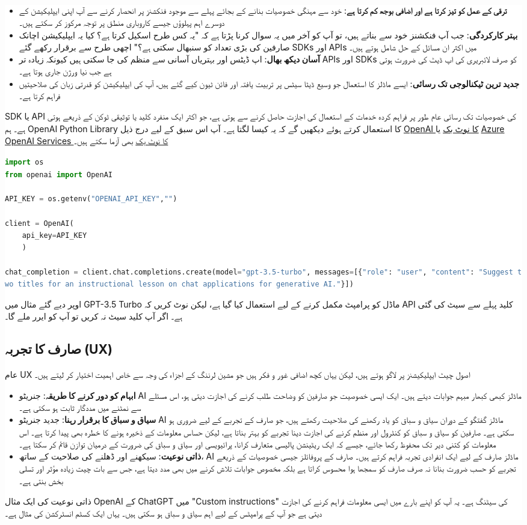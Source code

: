 - **ترقی کے عمل کو تیز کرتا ہے اور اضافی بوجھ کم کرتا ہے**: خود سے مہنگی خصوصیات بنانے کے بجائے پہلے سے موجود فنکشنز پر انحصار کرنے سے آپ اپنی ایپلیکیشن کے دوسرے اہم پہلوؤں جیسے کاروباری منطق پر توجہ مرکوز کر سکتے ہیں۔
- **بہتر کارکردگی**: جب آپ فنکشنز خود سے بناتے ہیں، تو آپ کو آخر میں یہ سوال کرنا پڑتا ہے کہ "یہ کس طرح اسکیل کرتا ہے؟ کیا یہ ایپلیکیشن اچانک صارفین کی بڑی تعداد کو سنبھال سکتی ہے؟" اچھی طرح سے برقرار رکھے گئے SDKs اور APIs میں اکثر ان مسائل کے حل شامل ہوتے ہیں۔
- **آسان دیکھ بھال**: اپ ڈیٹس اور بہتریاں آسانی سے منظم کی جا سکتی ہیں کیونکہ زیادہ تر APIs اور SDKs کو صرف لائبریری کی اپ ڈیٹ کی ضرورت ہوتی ہے جب نیا ورژن جاری ہوتا ہے۔
- **جدید ترین ٹیکنالوجی تک رسائی**: ایسے ماڈلز کا استعمال جو وسیع ڈیٹا سیٹس پر تربیت یافتہ اور فائن ٹیون کیے گئے ہیں، آپ کی ایپلیکیشن کو قدرتی زبان کی صلاحیتیں فراہم کرتا ہے۔

SDK یا API کی خصوصیات تک رسائی عام طور پر فراہم کردہ خدمات کے استعمال کی اجازت حاصل کرنے سے ہوتی ہے، جو اکثر ایک منفرد کلید یا توثیقی ٹوکن کے ذریعے ہوتی ہے۔ ہم OpenAI Python Library کا استعمال کرتے ہوئے دیکھیں گے کہ یہ کیسا لگتا ہے۔ آپ اس سبق کے لیے درج ذیل [OpenAI کا نوٹ بک](python/oai-assignment.ipynb) یا [Azure OpenAI Services کا نوٹ بک](python/aoai-assignment.ipynb) بھی آزما سکتے ہیں۔

```python
import os
from openai import OpenAI

API_KEY = os.getenv("OPENAI_API_KEY","")

client = OpenAI(
    api_key=API_KEY
    )

chat_completion = client.chat.completions.create(model="gpt-3.5-turbo", messages=[{"role": "user", "content": "Suggest two titles for an instructional lesson on chat applications for generative AI."}])
```

اوپر دیے گئے مثال میں GPT-3.5 Turbo ماڈل کو پرامپٹ مکمل کرنے کے لیے استعمال کیا گیا ہے، لیکن نوٹ کریں کہ API کلید پہلے سے سیٹ کی گئی ہے۔ اگر آپ کلید سیٹ نہ کریں تو آپ کو ایرر ملے گا۔

## صارف کا تجربہ (UX)

عام UX اصول چیٹ ایپلیکیشنز پر لاگو ہوتے ہیں، لیکن یہاں کچھ اضافی غور و فکر ہیں جو مشین لرننگ کے اجزاء کی وجہ سے خاص اہمیت اختیار کر لیتے ہیں۔

- **ابہام کو دور کرنے کا طریقہ**: جنریٹو AI ماڈلز کبھی کبھار مبہم جوابات دیتے ہیں۔ ایک ایسی خصوصیت جو صارفین کو وضاحت طلب کرنے کی اجازت دیتی ہو، اس مسئلے سے نمٹنے میں مددگار ثابت ہو سکتی ہے۔
- **سیاق و سباق کا برقرار رہنا**: جدید جنریٹو AI ماڈلز گفتگو کے دوران سیاق و سباق کو یاد رکھنے کی صلاحیت رکھتے ہیں، جو صارف کے تجربے کے لیے ضروری ہو سکتی ہے۔ صارفین کو سیاق و سباق کو کنٹرول اور منظم کرنے کی اجازت دینا تجربے کو بہتر بناتا ہے، لیکن حساس معلومات کے ذخیرہ ہونے کا خطرہ بھی پیدا کرتا ہے۔ اس معلومات کو کتنی دیر تک محفوظ رکھا جائے، جیسے کہ ایک ریٹینشن پالیسی متعارف کرانا، پرائیویسی اور سیاق و سباق کی ضرورت کے درمیان توازن قائم کر سکتا ہے۔
- **ذاتی نوعیت**: سیکھنے اور ڈھلنے کی صلاحیت کے ساتھ، AI ماڈلز صارف کے لیے ایک انفرادی تجربہ فراہم کرتے ہیں۔ صارف کے پروفائلز جیسی خصوصیات کے ذریعے تجربے کو حسب ضرورت بنانا نہ صرف صارف کو سمجھا ہوا محسوس کراتا ہے بلکہ مخصوص جوابات تلاش کرنے میں بھی مدد دیتا ہے، جس سے بات چیت زیادہ مؤثر اور تسلی بخش بنتی ہے۔

ذاتی نوعیت کی ایک مثال OpenAI کے ChatGPT میں "Custom instructions" کی سیٹنگ ہے۔ یہ آپ کو اپنے بارے میں ایسی معلومات فراہم کرنے کی اجازت دیتی ہے جو آپ کے پرامپٹس کے لیے اہم سیاق و سباق ہو سکتی ہیں۔ یہاں ایک کسٹم انسٹرکشن کی مثال ہے۔
